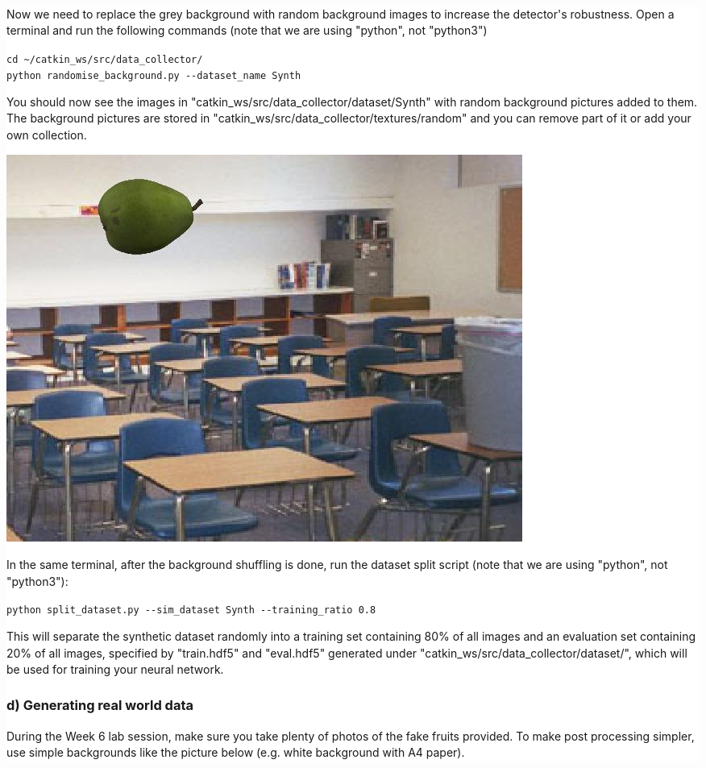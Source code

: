 Now we need to replace the grey background with random background images to increase the detector's robustness. Open a terminal and run the following commands (note that we are using "python", not "python3")
```
cd ~/catkin_ws/src/data_collector/
python randomise_background.py --dataset_name Synth
``` 
You should now see the images in "catkin_ws/src/data_collector/dataset/Synth" with random background pictures added to them. The background pictures are stored in "catkin_ws/src/data_collector/textures/random" and you can remove part of it or add your own collection.

![Pear model with random background](Screenshots/pear_rand.jpg?raw=true "Pear model with random background")

In the same terminal, after the background shuffling is done, run the dataset split script (note that we are using "python", not "python3"):
```
python split_dataset.py --sim_dataset Synth --training_ratio 0.8
``` 
This will separate the synthetic dataset randomly into a training set containing 80% of all images and an evaluation set containing 20% of all images, specified by "train.hdf5" and "eval.hdf5" generated under "catkin_ws/src/data_collector/dataset/", which will be used for training your neural network.


### d) Generating real world data
During the Week 6 lab session, make sure you take plenty of photos of the fake fruits provided. To make post processing simpler, use simple backgrounds like the picture below (e.g. white background with A4 paper). 
